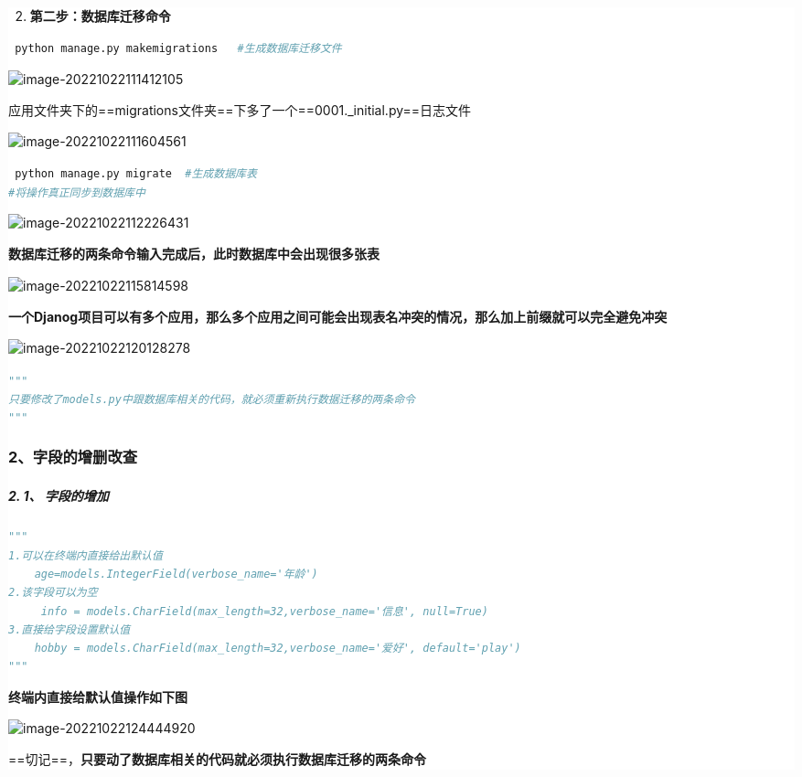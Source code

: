 2. **第二步：数据库迁移命令**

```python
 python manage.py makemigrations   #⽣成数据库迁移⽂件
```



![image-20221022111412105](https://gitee.com/zh_sng/cartographic-bed/raw/master/img/20221130213640.png)

应用文件夹下的==migrations文件夹==下多了一个==0001._initial.py==日志文件

![image-20221022111604561](https://gitee.com/zh_sng/cartographic-bed/raw/master/img/20221130213643.png)

```python
 python manage.py migrate  #⽣成数据库表 
#将操作真正同步到数据库中
```

![image-20221022112226431](https://gitee.com/zh_sng/cartographic-bed/raw/master/img/20221130213649.png)

**数据库迁移的两条命令输入完成后，此时数据库中会出现很多张表**



![image-20221022115814598](https://gitee.com/zh_sng/cartographic-bed/raw/master/img/20221130213653.png)

**一个Djanog项目可以有多个应用，那么多个应用之间可能会出现表名冲突的情况，那么加上前缀就可以完全避免冲突**    

![image-20221022120128278](https://gitee.com/zh_sng/cartographic-bed/raw/master/img/20221130213656.png)

```python
"""
只要修改了models.py中跟数据库相关的代码，就必须重新执行数据迁移的两条命令
"""
```

### 2、字段的增删改查

##### 2. 1、 **字段的增加**

```python
"""
1.可以在终端内直接给出默认值
	age=models.IntegerField(verbose_name='年龄')
2.该字段可以为空
	 info = models.CharField(max_length=32,verbose_name='信息', null=True)
3.直接给字段设置默认值 
    hobby = models.CharField(max_length=32,verbose_name='爱好', default='play')
"""
```

**终端内直接给默认值操作如下图**

![image-20221022124444920](https://gitee.com/zh_sng/cartographic-bed/raw/master/img/20221130213659.png)

==切记==，**只要动了数据库相关的代码就必须执行数据库迁移的两条命令**
